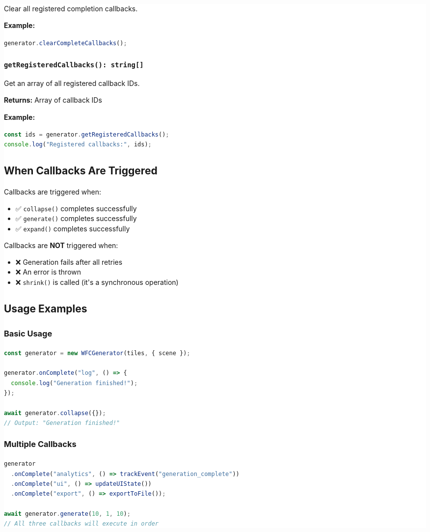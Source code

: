Clear all registered completion callbacks.

**Example:**

```typescript
generator.clearCompleteCallbacks();
```

### `getRegisteredCallbacks(): string[]`

Get an array of all registered callback IDs.

**Returns:** Array of callback IDs

**Example:**

```typescript
const ids = generator.getRegisteredCallbacks();
console.log("Registered callbacks:", ids);
```

## When Callbacks Are Triggered

Callbacks are triggered when:

- ✅ `collapse()` completes successfully
- ✅ `generate()` completes successfully
- ✅ `expand()` completes successfully

Callbacks are **NOT** triggered when:

- ❌ Generation fails after all retries
- ❌ An error is thrown
- ❌ `shrink()` is called (it's a synchronous operation)

## Usage Examples

### Basic Usage

```typescript
const generator = new WFCGenerator(tiles, { scene });

generator.onComplete("log", () => {
  console.log("Generation finished!");
});

await generator.collapse({});
// Output: "Generation finished!"
```

### Multiple Callbacks

```typescript
generator
  .onComplete("analytics", () => trackEvent("generation_complete"))
  .onComplete("ui", () => updateUIState())
  .onComplete("export", () => exportToFile());

await generator.generate(10, 1, 10);
// All three callbacks will execute in order
```
